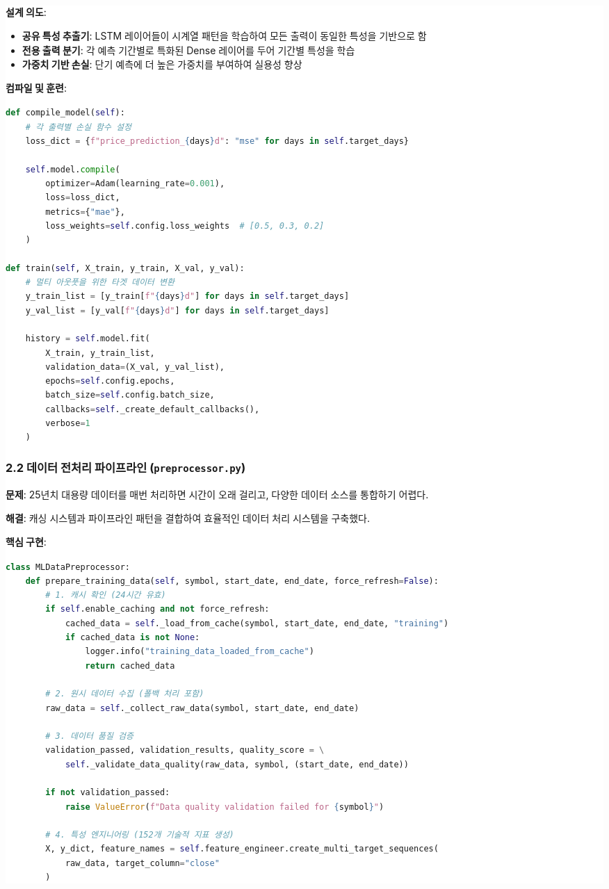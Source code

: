 **설계 의도**:

- **공유 특성 추출기**: LSTM 레이어들이 시계열 패턴을 학습하여 모든 출력이 동일한 특성을 기반으로 함
- **전용 출력 분기**: 각 예측 기간별로 특화된 Dense 레이어를 두어 기간별 특성을 학습
- **가중치 기반 손실**: 단기 예측에 더 높은 가중치를 부여하여 실용성 향상

**컴파일 및 훈련**:

```python
def compile_model(self):
    # 각 출력별 손실 함수 설정
    loss_dict = {f"price_prediction_{days}d": "mse" for days in self.target_days}

    self.model.compile(
        optimizer=Adam(learning_rate=0.001),
        loss=loss_dict,
        metrics={"mae"},
        loss_weights=self.config.loss_weights  # [0.5, 0.3, 0.2]
    )

def train(self, X_train, y_train, X_val, y_val):
    # 멀티 아웃풋을 위한 타겟 데이터 변환
    y_train_list = [y_train[f"{days}d"] for days in self.target_days]
    y_val_list = [y_val[f"{days}d"] for days in self.target_days]

    history = self.model.fit(
        X_train, y_train_list,
        validation_data=(X_val, y_val_list),
        epochs=self.config.epochs,
        batch_size=self.config.batch_size,
        callbacks=self._create_default_callbacks(),
        verbose=1
    )
```

### 2.2 데이터 전처리 파이프라인 (`preprocessor.py`)

**문제**: 25년치 대용량 데이터를 매번 처리하면 시간이 오래 걸리고, 다양한 데이터 소스를 통합하기 어렵다.

**해결**: 캐싱 시스템과 파이프라인 패턴을 결합하여 효율적인 데이터 처리 시스템을 구축했다.

**핵심 구현**:

```python
class MLDataPreprocessor:
    def prepare_training_data(self, symbol, start_date, end_date, force_refresh=False):
        # 1. 캐시 확인 (24시간 유효)
        if self.enable_caching and not force_refresh:
            cached_data = self._load_from_cache(symbol, start_date, end_date, "training")
            if cached_data is not None:
                logger.info("training_data_loaded_from_cache")
                return cached_data

        # 2. 원시 데이터 수집 (폴백 처리 포함)
        raw_data = self._collect_raw_data(symbol, start_date, end_date)

        # 3. 데이터 품질 검증
        validation_passed, validation_results, quality_score = \
            self._validate_data_quality(raw_data, symbol, (start_date, end_date))

        if not validation_passed:
            raise ValueError(f"Data quality validation failed for {symbol}")

        # 4. 특성 엔지니어링 (152개 기술적 지표 생성)
        X, y_dict, feature_names = self.feature_engineer.create_multi_target_sequences(
            raw_data, target_column="close"
        )
```